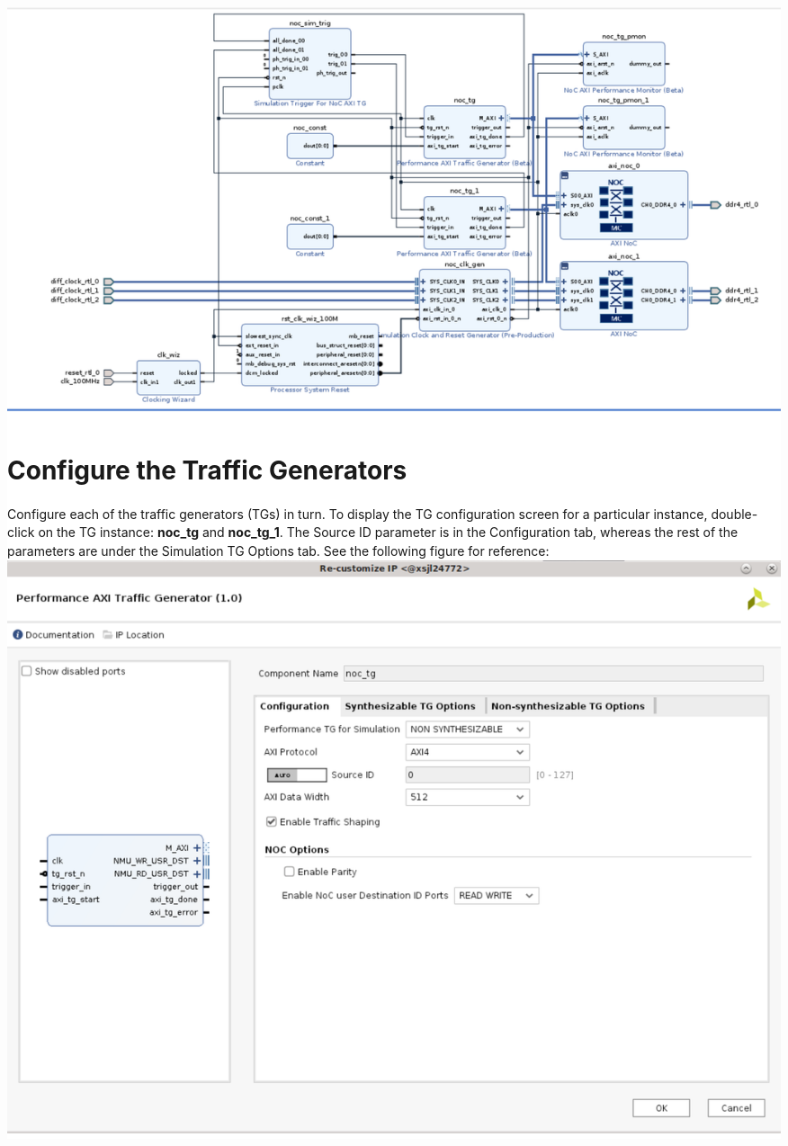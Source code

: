 ![layout after axi noc 0/1 configuration](images/layout_after_axi_noc_config.PNG)
# Configure the Traffic Generators
Configure each of the traffic generators (TGs) in turn. To display the TG configuration screen for a particular instance, double-click on the TG instance: **noc_tg** and **noc_tg_1**. The Source ID
parameter is in the Configuration tab, whereas the rest of the parameters are under the
Simulation TG Options tab. See the following figure for reference:
![AXI Perf TG configuration](images/perf_axi_tg_config.PNG)